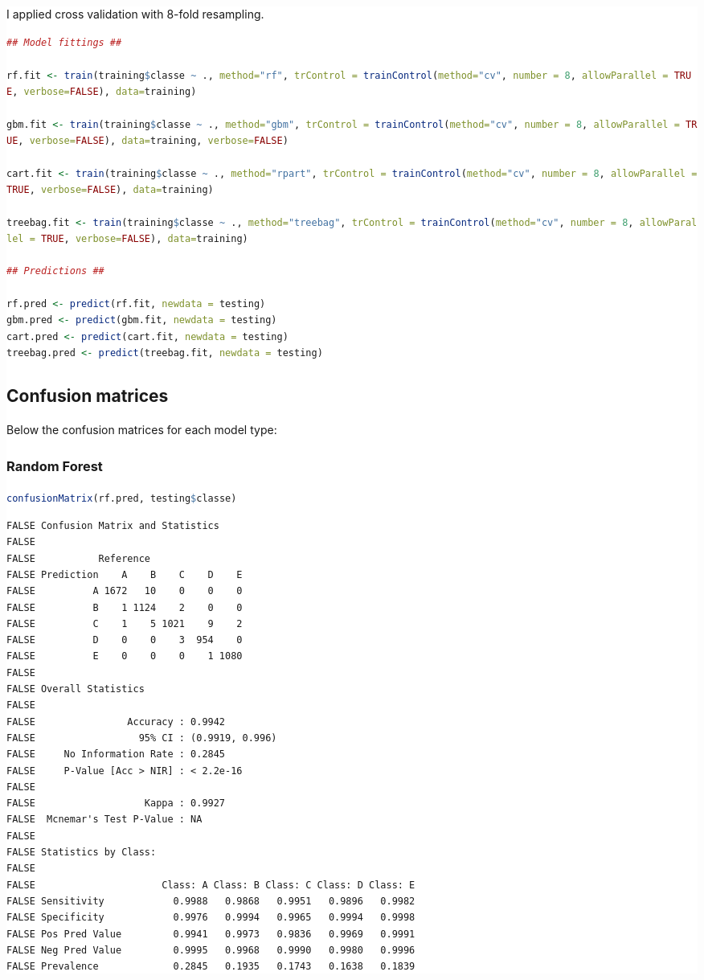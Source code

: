 I applied cross validation with 8-fold resampling.


```r
## Model fittings ##

rf.fit <- train(training$classe ~ ., method="rf", trControl = trainControl(method="cv", number = 8, allowParallel = TRUE, verbose=FALSE), data=training)

gbm.fit <- train(training$classe ~ ., method="gbm", trControl = trainControl(method="cv", number = 8, allowParallel = TRUE, verbose=FALSE), data=training, verbose=FALSE)

cart.fit <- train(training$classe ~ ., method="rpart", trControl = trainControl(method="cv", number = 8, allowParallel = TRUE, verbose=FALSE), data=training)

treebag.fit <- train(training$classe ~ ., method="treebag", trControl = trainControl(method="cv", number = 8, allowParallel = TRUE, verbose=FALSE), data=training)

## Predictions ##

rf.pred <- predict(rf.fit, newdata = testing)
gbm.pred <- predict(gbm.fit, newdata = testing)
cart.pred <- predict(cart.fit, newdata = testing)
treebag.pred <- predict(treebag.fit, newdata = testing)
```

## Confusion matrices ##

Below the confusion matrices for each model type:

### Random Forest ###


```r
confusionMatrix(rf.pred, testing$classe)
```

```
FALSE Confusion Matrix and Statistics
FALSE 
FALSE           Reference
FALSE Prediction    A    B    C    D    E
FALSE          A 1672   10    0    0    0
FALSE          B    1 1124    2    0    0
FALSE          C    1    5 1021    9    2
FALSE          D    0    0    3  954    0
FALSE          E    0    0    0    1 1080
FALSE 
FALSE Overall Statistics
FALSE                                          
FALSE                Accuracy : 0.9942         
FALSE                  95% CI : (0.9919, 0.996)
FALSE     No Information Rate : 0.2845         
FALSE     P-Value [Acc > NIR] : < 2.2e-16      
FALSE                                          
FALSE                   Kappa : 0.9927         
FALSE  Mcnemar's Test P-Value : NA             
FALSE 
FALSE Statistics by Class:
FALSE 
FALSE                      Class: A Class: B Class: C Class: D Class: E
FALSE Sensitivity            0.9988   0.9868   0.9951   0.9896   0.9982
FALSE Specificity            0.9976   0.9994   0.9965   0.9994   0.9998
FALSE Pos Pred Value         0.9941   0.9973   0.9836   0.9969   0.9991
FALSE Neg Pred Value         0.9995   0.9968   0.9990   0.9980   0.9996
FALSE Prevalence             0.2845   0.1935   0.1743   0.1638   0.1839
```